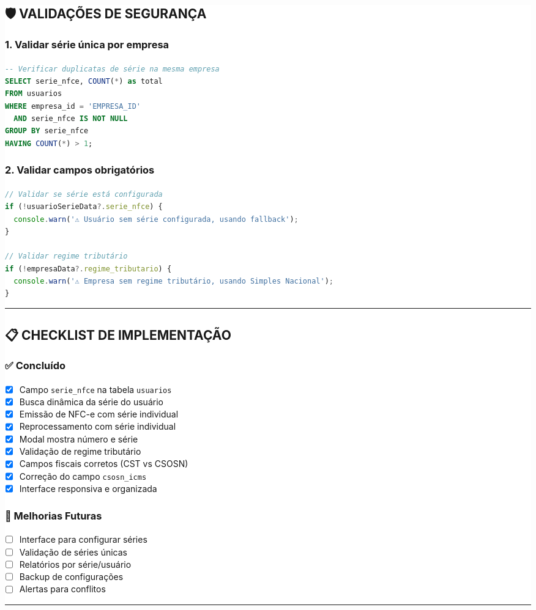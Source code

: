 
## 🛡️ VALIDAÇÕES DE SEGURANÇA

### 1. Validar série única por empresa
```sql
-- Verificar duplicatas de série na mesma empresa
SELECT serie_nfce, COUNT(*) as total
FROM usuarios 
WHERE empresa_id = 'EMPRESA_ID' 
  AND serie_nfce IS NOT NULL
GROUP BY serie_nfce
HAVING COUNT(*) > 1;
```

### 2. Validar campos obrigatórios
```typescript
// Validar se série está configurada
if (!usuarioSerieData?.serie_nfce) {
  console.warn('⚠️ Usuário sem série configurada, usando fallback');
}

// Validar regime tributário
if (!empresaData?.regime_tributario) {
  console.warn('⚠️ Empresa sem regime tributário, usando Simples Nacional');
}
```

---

## 📋 CHECKLIST DE IMPLEMENTAÇÃO

### ✅ Concluído
- [x] Campo `serie_nfce` na tabela `usuarios`
- [x] Busca dinâmica da série do usuário
- [x] Emissão de NFC-e com série individual
- [x] Reprocessamento com série individual
- [x] Modal mostra número e série
- [x] Validação de regime tributário
- [x] Campos fiscais corretos (CST vs CSOSN)
- [x] Correção do campo `csosn_icms`
- [x] Interface responsiva e organizada

### 🔄 Melhorias Futuras
- [ ] Interface para configurar séries
- [ ] Validação de séries únicas
- [ ] Relatórios por série/usuário
- [ ] Backup de configurações
- [ ] Alertas para conflitos

---
